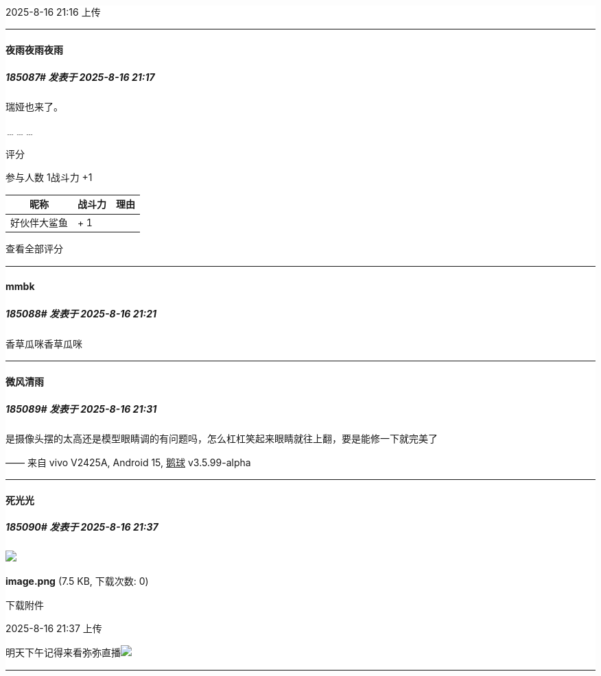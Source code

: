 2025-8-16 21:16 上传

*****

####  夜雨夜雨夜雨  
##### 185087#       发表于 2025-8-16 21:17

瑞娅也来了。

﹍﹍﹍

评分

 参与人数 1战斗力 +1

|昵称|战斗力|理由|
|----|---|---|
| 好伙伴大鲨鱼| + 1||

查看全部评分


*****

####  mmbk  
##### 185088#       发表于 2025-8-16 21:21

香草瓜咪香草瓜咪


*****

####  微风清雨  
##### 185089#       发表于 2025-8-16 21:31

是摄像头摆的太高还是模型眼睛调的有问题吗，怎么杠杠笑起来眼睛就往上翻，要是能修一下就完美了

—— 来自 vivo V2425A, Android 15, [鹅球](https://www.pgyer.com/xfPejhuq) v3.5.99-alpha


*****

####  死光光  
##### 185090#       发表于 2025-8-16 21:37

<img src="https://img.stage1st.com/forum/202508/16/213711bt926cpae990t818.png" referrerpolicy="no-referrer">

<strong>image.png</strong> (7.5 KB, 下载次数: 0)

下载附件

2025-8-16 21:37 上传

明天下午记得来看弥弥直播<img src="https://static.stage1st.com/image/smiley/face2017/033.png" referrerpolicy="no-referrer">


*****
